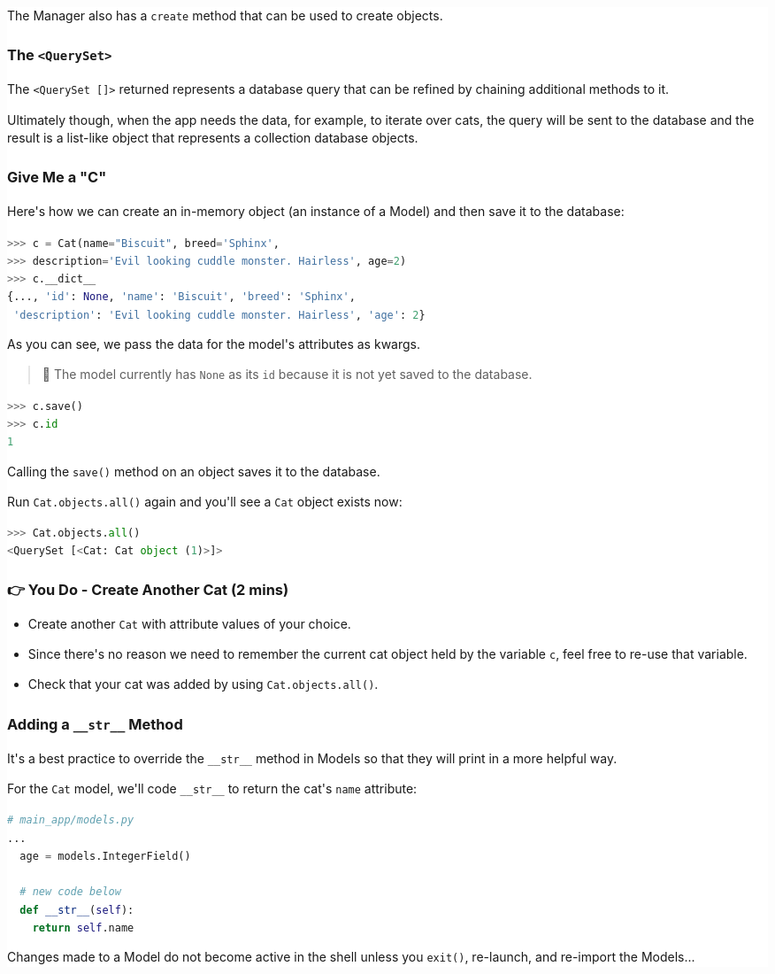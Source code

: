 
The Manager also has a `create` method that can be used to create objects.

### **The `<QuerySet>`**

The `<QuerySet []>` returned represents a database query that can be refined by chaining additional methods to it.

Ultimately though, when the app needs the data, for example, to iterate over cats, the query will be sent to the database and the result is a list-like object that represents a collection database objects.

### Give Me a "C"

Here's how we can create an in-memory object (an instance of a Model) and then save it to the database:
 
```python
>>> c = Cat(name="Biscuit", breed='Sphinx',
>>> description='Evil looking cuddle monster. Hairless', age=2)
>>> c.__dict__
{..., 'id': None, 'name': 'Biscuit', 'breed': 'Sphinx',
 'description': 'Evil looking cuddle monster. Hairless', 'age': 2}
```

As you can see, we pass the data for the model's attributes as kwargs.

> 👀 The model currently has `None` as its `id` because it is not yet saved to the database.

```python
>>> c.save()
>>> c.id
1
```

Calling the `save()` method on an object saves it to the database.

Run `Cat.objects.all()` again and you'll see a `Cat` object exists now:

```python
>>> Cat.objects.all()
<QuerySet [<Cat: Cat object (1)>]>
```

### 👉 You Do - Create Another Cat (2 mins)

- Create another `Cat` with attribute values of your choice.

- Since there's no reason we need to remember the current cat object held by the variable `c`, feel free to re-use that variable.

- Check that your cat was added by using `Cat.objects.all()`.

### Adding a `__str__` Method

It's a best practice to override the `__str__` method in Models so that they will print in a more helpful way.

For the `Cat` model, we'll code `__str__` to return the cat's `name` attribute:

```python
# main_app/models.py
...
  age = models.IntegerField()

  # new code below
  def __str__(self):
    return self.name
```

Changes made to a Model do not become active in the shell unless you `exit()`, re-launch, and re-import the Models...
